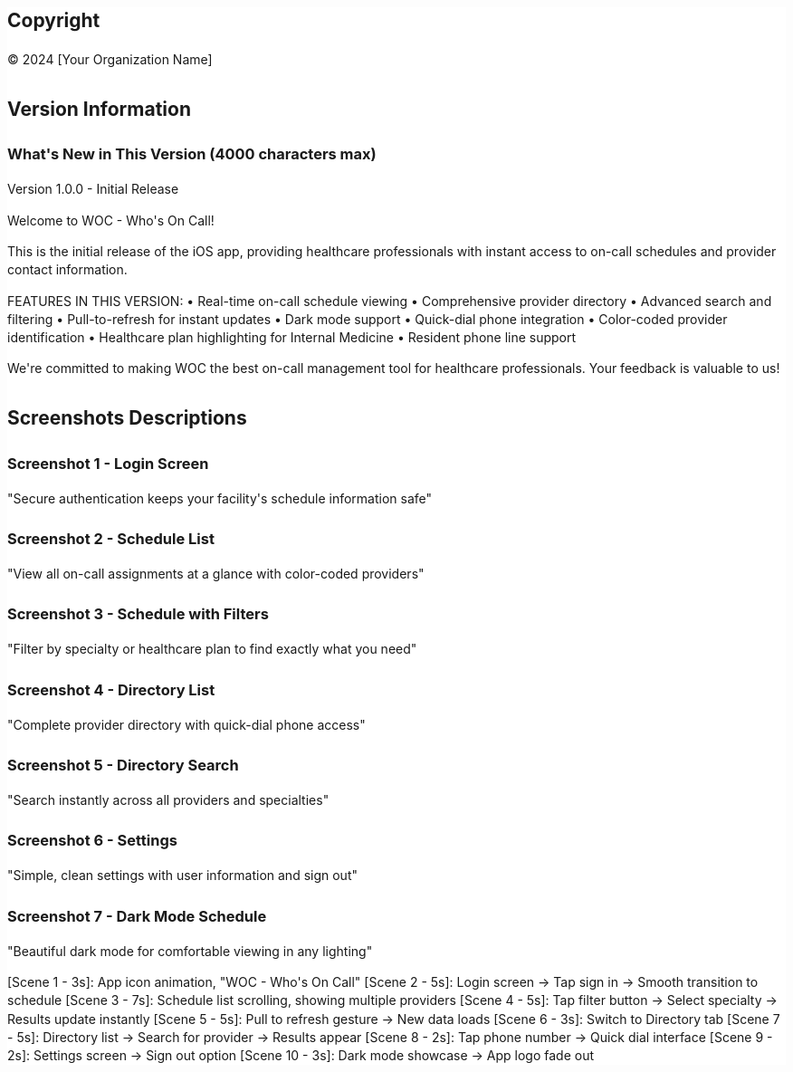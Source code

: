 ## Copyright
© 2024 [Your Organization Name]

## Version Information

### What's New in This Version (4000 characters max)

Version 1.0.0 - Initial Release

Welcome to WOC - Who's On Call!

This is the initial release of the iOS app, providing healthcare professionals with instant access to on-call schedules and provider contact information.

FEATURES IN THIS VERSION:
• Real-time on-call schedule viewing
• Comprehensive provider directory
• Advanced search and filtering
• Pull-to-refresh for instant updates
• Dark mode support
• Quick-dial phone integration
• Color-coded provider identification
• Healthcare plan highlighting for Internal Medicine
• Resident phone line support

We're committed to making WOC the best on-call management tool for healthcare professionals. Your feedback is valuable to us!

## Screenshots Descriptions

### Screenshot 1 - Login Screen
"Secure authentication keeps your facility's schedule information safe"

### Screenshot 2 - Schedule List
"View all on-call assignments at a glance with color-coded providers"

### Screenshot 3 - Schedule with Filters
"Filter by specialty or healthcare plan to find exactly what you need"

### Screenshot 4 - Directory List
"Complete provider directory with quick-dial phone access"

### Screenshot 5 - Directory Search
"Search instantly across all providers and specialties"

### Screenshot 6 - Settings
"Simple, clean settings with user information and sign out"

### Screenshot 7 - Dark Mode Schedule
"Beautiful dark mode for comfortable viewing in any lighting"


[Scene 1 - 3s]: App icon animation, "WOC - Who's On Call"
[Scene 2 - 5s]: Login screen → Tap sign in → Smooth transition to schedule
[Scene 3 - 7s]: Schedule list scrolling, showing multiple providers
[Scene 4 - 5s]: Tap filter button → Select specialty → Results update instantly
[Scene 5 - 5s]: Pull to refresh gesture → New data loads
[Scene 6 - 3s]: Switch to Directory tab
[Scene 7 - 5s]: Directory list → Search for provider → Results appear
[Scene 8 - 2s]: Tap phone number → Quick dial interface
[Scene 9 - 2s]: Settings screen → Sign out option
[Scene 10 - 3s]: Dark mode showcase → App logo fade out
